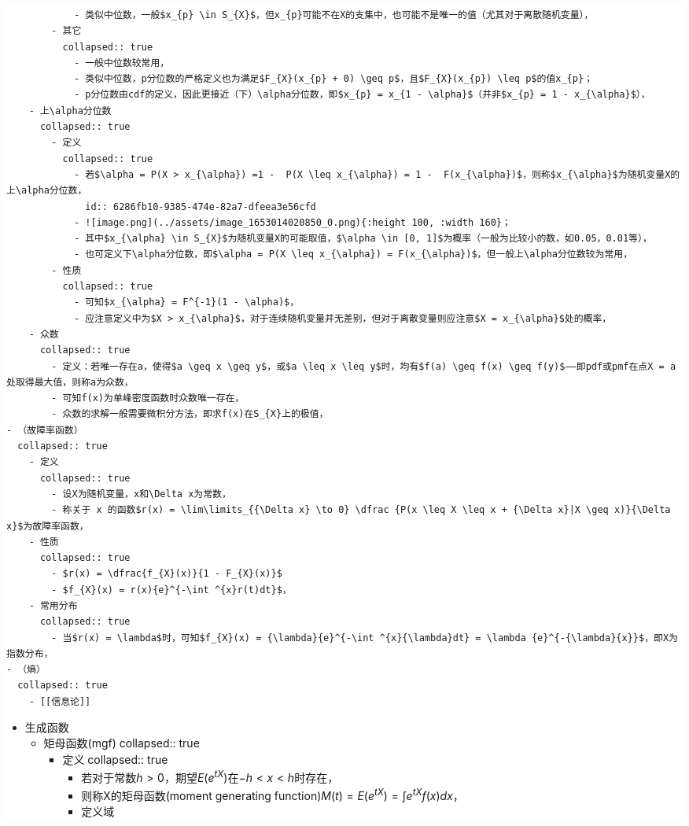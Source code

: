 				- 类似中位数，一般$x_{p} \in S_{X}$，但x_{p}可能不在X的支集中，也可能不是唯一的值（尤其对于离散随机变量），
			- 其它
			  collapsed:: true
				- 一般中位数较常用，
				- 类似中位数，p分位数的严格定义也为满足$F_{X}(x_{p} + 0) \geq p$，且$F_{X}(x_{p}) \leq p$的值x_{p}；
				- p分位数由cdf的定义，因此更接近（下）\alpha分位数，即$x_{p} = x_{1 - \alpha}$（并非$x_{p} = 1 - x_{\alpha}$），
		- 上\alpha分位数
		  collapsed:: true
			- 定义
			  collapsed:: true
				- 若$\alpha = P(X > x_{\alpha}) =1 -  P(X \leq x_{\alpha}) = 1 -  F(x_{\alpha})$，则称$x_{\alpha}$为随机变量X的上\alpha分位数，
				  id:: 6286fb10-9385-474e-82a7-dfeea3e56cfd
				- ![image.png](../assets/image_1653014020850_0.png){:height 100, :width 160}；
				- 其中$x_{\alpha} \in S_{X}$为随机变量X的可能取值，$\alpha \in [0, 1]$为概率（一般为比较小的数，如0.05，0.01等），
				- 也可定义下\alpha分位数，即$\alpha = P(X \leq x_{\alpha}) = F(x_{\alpha})$，但一般上\alpha分位数较为常用，
			- 性质
			  collapsed:: true
				- 可知$x_{\alpha} = F^{-1}(1 - \alpha)$，
				- 应注意定义中为$X > x_{\alpha}$，对于连续随机变量并无差别，但对于离散变量则应注意$X = x_{\alpha}$处的概率，
		- 众数
		  collapsed:: true
			- 定义：若唯一存在a，使得$a \geq x \geq y$，或$a \leq x \leq y$时，均有$f(a) \geq f(x) \geq f(y)$——即pdf或pmf在点X = a处取得最大值，则称a为众数，
			- 可知f(x)为单峰密度函数时众数唯一存在，
			- 众数的求解一般需要微积分方法，即求f(x)在S_{X}上的极值，
	- （故障率函数）
	  collapsed:: true
		- 定义
		  collapsed:: true
			- 设X为随机变量，x和\Delta x为常数，
			- 称关于 x 的函数$r(x) = \lim\limits_{{\Delta x} \to 0} \dfrac {P(x \leq X \leq x + {\Delta x}|X \geq x)}{\Delta x}$为故障率函数，
		- 性质
		  collapsed:: true
			- $r(x) = \dfrac{f_{X}(x)}{1 - F_{X}(x)}$
			- $f_{X}(x) = r(x){e}^{-\int ^{x}r(t)dt}$，
		- 常用分布
		  collapsed:: true
			- 当$r(x) = \lambda$时，可知$f_{X}(x) = {\lambda}{e}^{-\int ^{x}{\lambda}dt} = \lambda {e}^{-{\lambda}{x}}$，即X为指数分布，
	- （熵）
	  collapsed:: true
		- [[信息论]]
- 生成函数
	- 矩母函数(mgf)
	  collapsed:: true
		- 定义
		  collapsed:: true
			- 若对于常数$h > 0$，期望$E(e^{tX})$在$-h < x < h$时存在，
			- 则称X的矩母函数(moment generating function)$M(t) = E(e^{tX}) = \int e^{tX} f(x)dx$，
			- 定义域